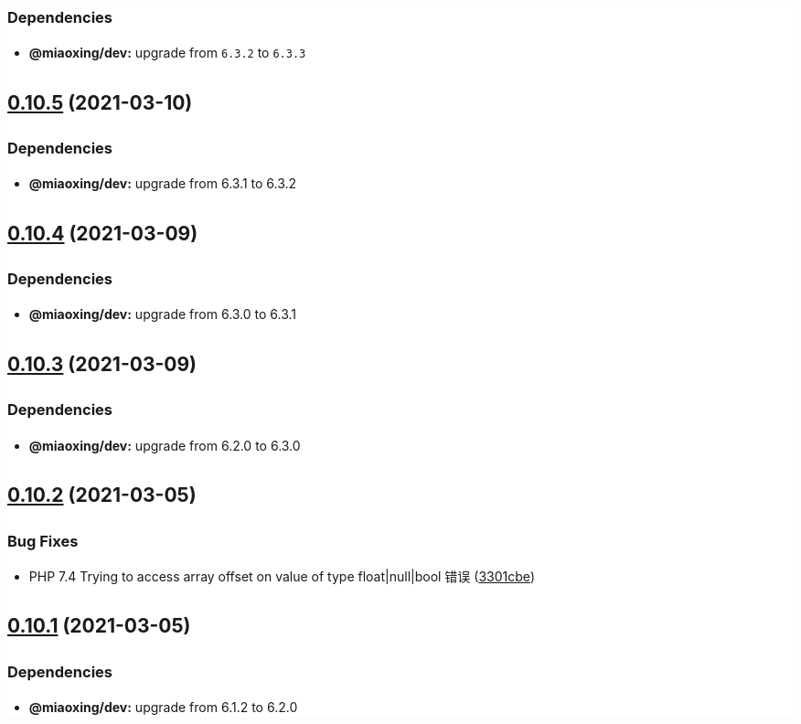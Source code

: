 
### Dependencies

* **@miaoxing/dev:** upgrade from `6.3.2` to `6.3.3`

## [0.10.5](https://github.com/twinh/wei/compare/v0.10.4...v0.10.5) (2021-03-10)





### Dependencies

* **@miaoxing/dev:** upgrade from 6.3.1 to 6.3.2

## [0.10.4](https://github.com/twinh/wei/compare/v0.10.3...v0.10.4) (2021-03-09)





### Dependencies

* **@miaoxing/dev:** upgrade from 6.3.0 to 6.3.1

## [0.10.3](https://github.com/twinh/wei/compare/v0.10.2...v0.10.3) (2021-03-09)





### Dependencies

* **@miaoxing/dev:** upgrade from 6.2.0 to 6.3.0

## [0.10.2](https://github.com/twinh/wei/compare/v0.10.1...v0.10.2) (2021-03-05)


### Bug Fixes

* PHP 7.4 Trying to access array offset on value of type float|null|bool 错误 ([3301cbe](https://github.com/twinh/wei/commit/3301cbe7e9ee15d553e10e644b00a59341ccd2aa))

## [0.10.1](https://github.com/twinh/wei/compare/v0.10.0...v0.10.1) (2021-03-05)





### Dependencies

* **@miaoxing/dev:** upgrade from 6.1.2 to 6.2.0
